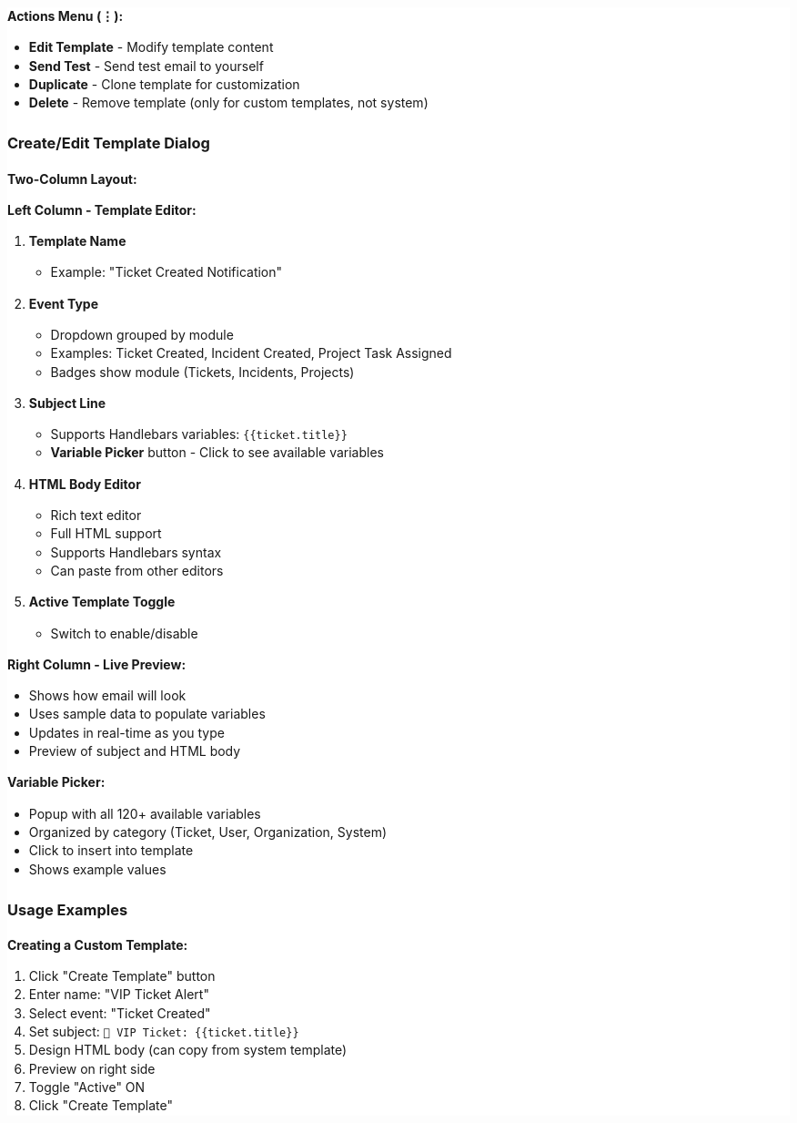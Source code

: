**Actions Menu (⋮):**
- **Edit Template** - Modify template content
- **Send Test** - Send test email to yourself
- **Duplicate** - Clone template for customization
- **Delete** - Remove template (only for custom templates, not system)

### Create/Edit Template Dialog

**Two-Column Layout:**

**Left Column - Template Editor:**

1. **Template Name**
   - Example: "Ticket Created Notification"

2. **Event Type**
   - Dropdown grouped by module
   - Examples: Ticket Created, Incident Created, Project Task Assigned
   - Badges show module (Tickets, Incidents, Projects)

3. **Subject Line**
   - Supports Handlebars variables: `{{ticket.title}}`
   - **Variable Picker** button - Click to see available variables

4. **HTML Body Editor**
   - Rich text editor
   - Full HTML support
   - Supports Handlebars syntax
   - Can paste from other editors

5. **Active Template Toggle**
   - Switch to enable/disable

**Right Column - Live Preview:**
- Shows how email will look
- Uses sample data to populate variables
- Updates in real-time as you type
- Preview of subject and HTML body

**Variable Picker:**
- Popup with all 120+ available variables
- Organized by category (Ticket, User, Organization, System)
- Click to insert into template
- Shows example values

### Usage Examples

**Creating a Custom Template:**

1. Click "Create Template" button
2. Enter name: "VIP Ticket Alert"
3. Select event: "Ticket Created"
4. Set subject: `🚨 VIP Ticket: {{ticket.title}}`
5. Design HTML body (can copy from system template)
6. Preview on right side
7. Toggle "Active" ON
8. Click "Create Template"
